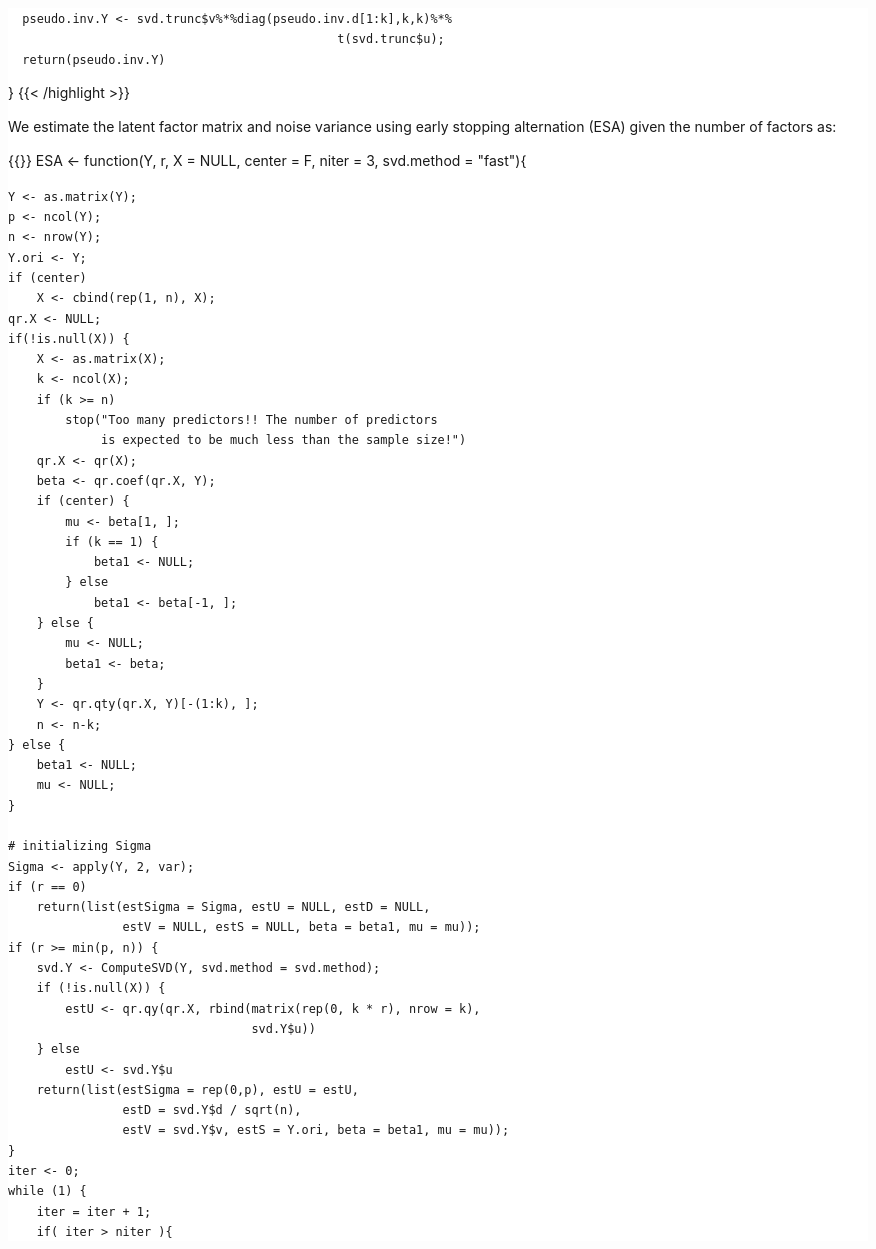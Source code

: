       pseudo.inv.Y <- svd.trunc$v%*%diag(pseudo.inv.d[1:k],k,k)%*%
                                                  t(svd.trunc$u);
      return(pseudo.inv.Y)
}
{{< /highlight >}}

We estimate the latent factor matrix and noise variance using early stopping alternation (ESA) given the number of factors as:

{{<highlight r>}}
ESA <- function(Y, r, X = NULL, center = F, niter = 3, svd.method = "fast"){

    Y <- as.matrix(Y);
    p <- ncol(Y);
    n <- nrow(Y);
    Y.ori <- Y;
    if (center)
    	X <- cbind(rep(1, n), X);
    qr.X <- NULL;
    if(!is.null(X)) {
		X <- as.matrix(X);
		k <- ncol(X);
		if (k >= n)
			stop("Too many predictors!! The number of predictors
			     is expected to be much less than the sample size!")
		qr.X <- qr(X);
		beta <- qr.coef(qr.X, Y);
		if (center) {
			mu <- beta[1, ];
			if (k == 1) {
				beta1 <- NULL;
			} else
				beta1 <- beta[-1, ];
		} else {
			mu <- NULL;
			beta1 <- beta;
		}
		Y <- qr.qty(qr.X, Y)[-(1:k), ];
		n <- n-k;
    } else {
        beta1 <- NULL;
        mu <- NULL;
    }

    # initializing Sigma
    Sigma <- apply(Y, 2, var);
    if (r == 0)
        return(list(estSigma = Sigma, estU = NULL, estD = NULL,
                    estV = NULL, estS = NULL, beta = beta1, mu = mu));
    if (r >= min(p, n)) {
        svd.Y <- ComputeSVD(Y, svd.method = svd.method);
        if (!is.null(X)) {
        	estU <- qr.qy(qr.X, rbind(matrix(rep(0, k * r), nrow = k),
        						      svd.Y$u))
        } else
        	estU <- svd.Y$u
        return(list(estSigma = rep(0,p), estU = estU,
                    estD = svd.Y$d / sqrt(n),
                    estV = svd.Y$v, estS = Y.ori, beta = beta1, mu = mu));   
    }
    iter <- 0;
    while (1) {
        iter = iter + 1;
        if( iter > niter ){